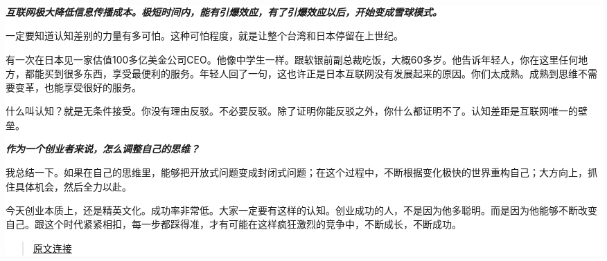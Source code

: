 **_互联网极大降低信息传播成本。极短时间内，能有引爆效应，有了引爆效应以后，开始变成雪球模式。_**

一定要知道认知差别的力量有多可怕。这种可怕程度，就是让整个台湾和日本停留在上世纪。

有一次在日本见一家估值100多亿美金公司CEO。他像中学生一样。跟软银前副总裁吃饭，大概60多岁。他告诉年轻人，你在这里任何地方，都能买到很多东西，享受最便利的服务。年轻人回了一句，这也许正是日本互联网没有发展起来的原因。你们太成熟。成熟到思维不需要变革，也能享受很好的服务。

什么叫认知？就是无条件接受。你没有理由反驳。不必要反驳。除了证明你能反驳之外，你什么都证明不了。认知差距是互联网唯一的壁垒。

**_作为一个创业者来说，怎么调整自己的思维？_**

我总结一下。如果在自己的思维里，能够把开放式问题变成封闭式问题；在这个过程中，不断根据变化极快的世界重构自己；大方向上，抓住具体机会，然后全力以赴。

今天创业本质上，还是精英文化。成功率非常低。大家一定要有这样的认知。创业成功的人，不是因为他多聪明。而是因为他能够不断改变自己。跟这个时代紧紧相扣，每一步都踩得准，才有可能在这样疯狂激烈的竞争中，不断成长，不断成功。

> [原文连接](http://fusheng.baijia.baidu.com/article/112184)
